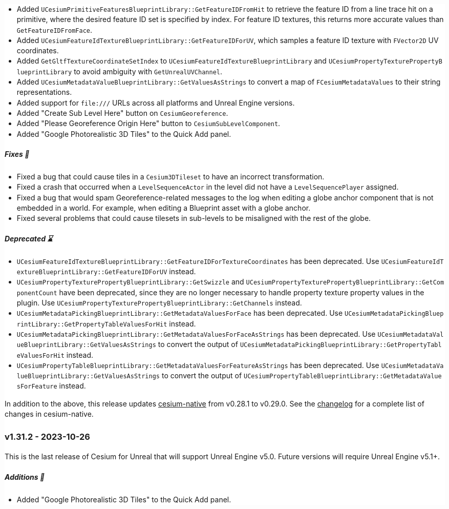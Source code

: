 - Added `UCesiumPrimitiveFeaturesBlueprintLibrary::GetFeatureIDFromHit` to retrieve the feature ID from a line trace hit on a primitive, where the desired feature ID set is specified by index. For feature ID textures, this returns more accurate values than `GetFeatureIDFromFace`.
- Added `UCesiumFeatureIdTextureBlueprintLibrary::GetFeatureIDForUV`, which samples a feature ID texture with `FVector2D` UV coordinates.
- Added `GetGltfTextureCoordinateSetIndex` to `UCesiumFeatureIdTextureBlueprintLibrary` and `UCesiumPropertyTexturePropertyBlueprintLibrary` to avoid ambiguity with `GetUnrealUVChannel`.
- Added `UCesiumMetadataValueBlueprintLibrary::GetValuesAsStrings` to convert a map of `FCesiumMetadataValues` to their string representations.
- Added support for `file:///` URLs across all platforms and Unreal Engine versions.
- Added "Create Sub Level Here" button on `CesiumGeoreference`.
- Added "Please Georeference Origin Here" button to `CesiumSubLevelComponent`.
- Added "Google Photorealistic 3D Tiles" to the Quick Add panel.

##### Fixes :wrench:

- Fixed a bug that could cause tiles in a `Cesium3DTileset` to have an incorrect transformation.
- Fixed a crash that occurred when a `LevelSequenceActor` in the level did not have a `LevelSequencePlayer` assigned.
- Fixed a bug that would spam Georeference-related messages to the log when editing a globe anchor component that is not embedded in a world. For example, when editing a Blueprint asset with a globe anchor.
- Fixed several problems that could cause tilesets in sub-levels to be misaligned with the rest of the globe.

##### Deprecated :hourglass:

- `UCesiumFeatureIdTextureBlueprintLibrary::GetFeatureIDForTextureCoordinates` has been deprecated. Use `UCesiumFeatureIdTextureBlueprintLibrary::GetFeatureIDForUV` instead.
- `UCesiumPropertyTexturePropertyBlueprintLibrary::GetSwizzle` and `UCesiumPropertyTexturePropertyBlueprintLibrary::GetComponentCount` have been deprecated, since they are no longer necessary to handle property texture property values in the plugin. Use `UCesiumPropertyTexturePropertyBlueprintLibrary::GetChannels` instead.
- `UCesiumMetadataPickingBlueprintLibrary::GetMetadataValuesForFace` has been deprecated. Use `UCesiumMetadataPickingBlueprintLibrary::GetPropertyTableValuesForHit` instead.
- `UCesiumMetadataPickingBlueprintLibrary::GetMetadataValuesForFaceAsStrings` has been deprecated. Use `UCesiumMetadataValueBlueprintLibrary::GetValuesAsStrings` to convert the output of `UCesiumMetadataPickingBlueprintLibrary::GetPropertyTableValuesForHit` instead.
- `UCesiumPropertyTableBlueprintLibrary::GetMetadataValuesForFeatureAsStrings` has been deprecated. Use `UCesiumMetadataValueBlueprintLibrary::GetValuesAsStrings` to convert the output of `UCesiumPropertyTableBlueprintLibrary::GetMetadataValuesForFeature` instead.

In addition to the above, this release updates [cesium-native](https://github.com/CesiumGS/cesium-native) from v0.28.1 to v0.29.0. See the [changelog](https://github.com/CesiumGS/cesium-native/blob/main/CHANGES.md) for a complete list of changes in cesium-native.

### v1.31.2 - 2023-10-26

This is the last release of Cesium for Unreal that will support Unreal Engine v5.0. Future versions will require Unreal Engine v5.1+.

##### Additions :tada:

- Added "Google Photorealistic 3D Tiles" to the Quick Add panel.
